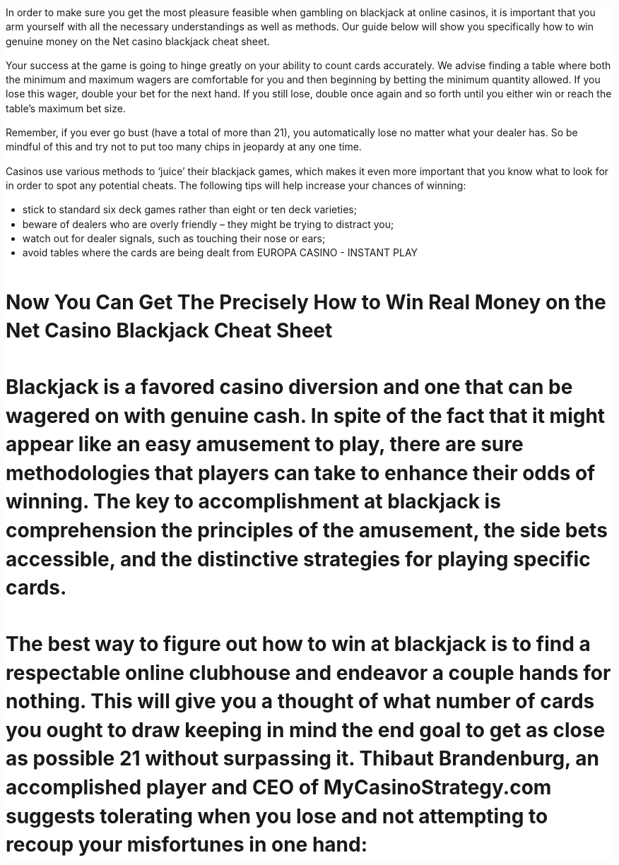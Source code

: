 In order to make sure you get the most pleasure feasible when gambling on blackjack at online casinos, it is important that you arm yourself with all the necessary understandings as well as methods. Our guide below will show you specifically how to win genuine money on the Net casino blackjack cheat sheet.

Your success at the game is going to hinge greatly on your ability to count cards accurately. We advise finding a table where both the minimum and maximum wagers are comfortable for you and then beginning by betting the minimum quantity allowed. If you lose this wager, double your bet for the next hand. If you still lose, double once again and so forth until you either win or reach the table’s maximum bet size.

Remember, if you ever go bust (have a total of more than 21), you automatically lose no matter what your dealer has. So be mindful of this and try not to put too many chips in jeopardy at any one time.

Casinos use various methods to ‘juice’ their blackjack games, which makes it even more important that you know what to look for in order to spot any potential cheats. The following tips will help increase your chances of winning:

- stick to standard six deck games rather than eight or ten deck varieties; 
- beware of dealers who are overly friendly – they might be trying to distract you; 
- watch out for dealer signals, such as touching their nose or ears; 
- avoid tables where the cards are being dealt from EUROPA CASINO - INSTANT PLAY 











#  Now You Can Get The Precisely How to Win Real Money on the Net Casino Blackjack Cheat Sheet

# Blackjack is a favored casino diversion and one that can be wagered on with genuine cash. In spite of the fact that it might appear like an easy amusement to play, there are sure methodologies that players can take to enhance their odds of winning. The key to accomplishment at blackjack is comprehension the principles of the amusement, the side bets accessible, and the distinctive strategies for playing specific cards.

# The best way to figure out how to win at blackjack is to find a respectable online clubhouse and endeavor a couple hands for nothing. This will give you a thought of what number of cards you ought to draw keeping in mind the end goal to get as close as possible 21 without surpassing it. Thibaut Brandenburg, an accomplished player and CEO of MyCasinoStrategy.com suggests tolerating when you lose and not attempting to recoup your misfortunes in one hand: 
